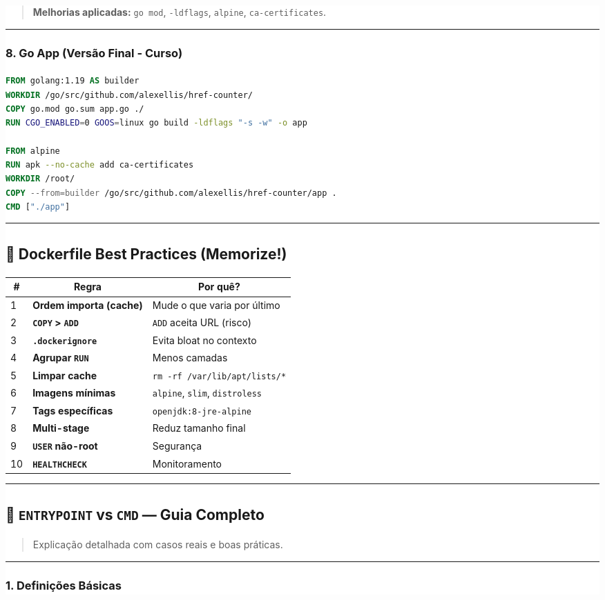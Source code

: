 > **Melhorias aplicadas:** `go mod`, `-ldflags`, `alpine`, `ca-certificates`.

---

### 8. **Go App (Versão Final - Curso)**
```dockerfile
FROM golang:1.19 AS builder
WORKDIR /go/src/github.com/alexellis/href-counter/
COPY go.mod go.sum app.go ./
RUN CGO_ENABLED=0 GOOS=linux go build -ldflags "-s -w" -o app

FROM alpine
RUN apk --no-cache add ca-certificates
WORKDIR /root/
COPY --from=builder /go/src/github.com/alexellis/href-counter/app .
CMD ["./app"]
```

---

## 🚀 Dockerfile Best Practices (Memorize!)

| # | Regra | Por quê? |
|---|-------|---------|
| 1 | **Ordem importa (cache)** | Mude o que varia por último |
| 2 | **`COPY` > `ADD`** | `ADD` aceita URL (risco) |
| 3 | **`.dockerignore`** | Evita bloat no contexto |
| 4 | **Agrupar `RUN`** | Menos camadas |
| 5 | **Limpar cache** | `rm -rf /var/lib/apt/lists/*` |
| 6 | **Imagens mínimas** | `alpine`, `slim`, `distroless` |
| 7 | **Tags específicas** | `openjdk:8-jre-alpine` |
| 8 | **Multi-stage** | Reduz tamanho final |
| 9 | **`USER` não-root** | Segurança |
| 10 | **`HEALTHCHECK`** | Monitoramento |

---

## 📌 `ENTRYPOINT` vs `CMD` — Guia Completo

> Explicação detalhada com casos reais e boas práticas.

---

### 1. **Definições Básicas**

